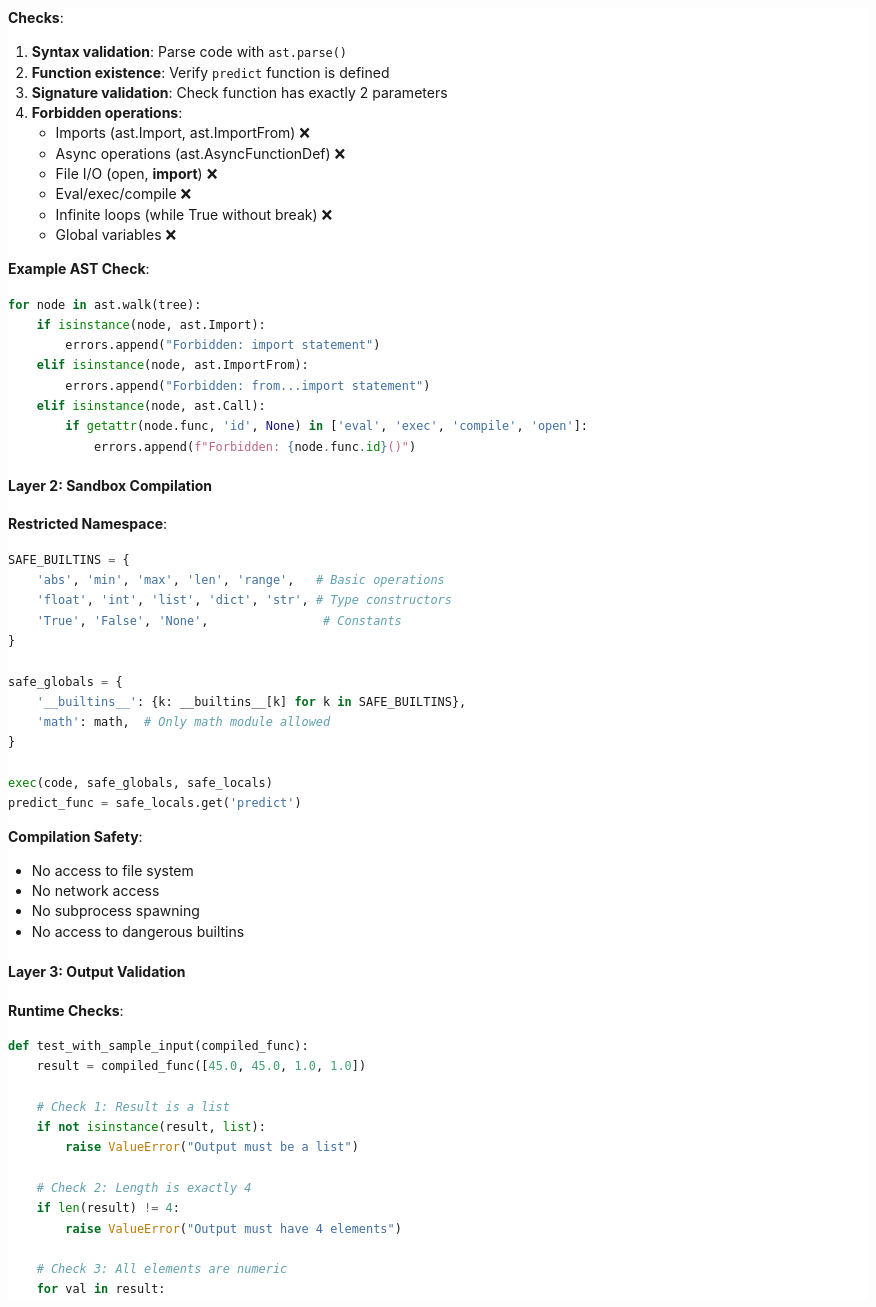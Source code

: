 **Checks**:
1. **Syntax validation**: Parse code with `ast.parse()`
2. **Function existence**: Verify `predict` function is defined
3. **Signature validation**: Check function has exactly 2 parameters
4. **Forbidden operations**:
   - Imports (ast.Import, ast.ImportFrom) ❌
   - Async operations (ast.AsyncFunctionDef) ❌
   - File I/O (open, __import__) ❌
   - Eval/exec/compile ❌
   - Infinite loops (while True without break) ❌
   - Global variables ❌

**Example AST Check**:
```python
for node in ast.walk(tree):
    if isinstance(node, ast.Import):
        errors.append("Forbidden: import statement")
    elif isinstance(node, ast.ImportFrom):
        errors.append("Forbidden: from...import statement")
    elif isinstance(node, ast.Call):
        if getattr(node.func, 'id', None) in ['eval', 'exec', 'compile', 'open']:
            errors.append(f"Forbidden: {node.func.id}()")
```

#### Layer 2: Sandbox Compilation

**Restricted Namespace**:
```python
SAFE_BUILTINS = {
    'abs', 'min', 'max', 'len', 'range',   # Basic operations
    'float', 'int', 'list', 'dict', 'str', # Type constructors
    'True', 'False', 'None',                # Constants
}

safe_globals = {
    '__builtins__': {k: __builtins__[k] for k in SAFE_BUILTINS},
    'math': math,  # Only math module allowed
}

exec(code, safe_globals, safe_locals)
predict_func = safe_locals.get('predict')
```

**Compilation Safety**:
- No access to file system
- No network access
- No subprocess spawning
- No access to dangerous builtins

#### Layer 3: Output Validation

**Runtime Checks**:
```python
def test_with_sample_input(compiled_func):
    result = compiled_func([45.0, 45.0, 1.0, 1.0])

    # Check 1: Result is a list
    if not isinstance(result, list):
        raise ValueError("Output must be a list")

    # Check 2: Length is exactly 4
    if len(result) != 4:
        raise ValueError("Output must have 4 elements")

    # Check 3: All elements are numeric
    for val in result:
```